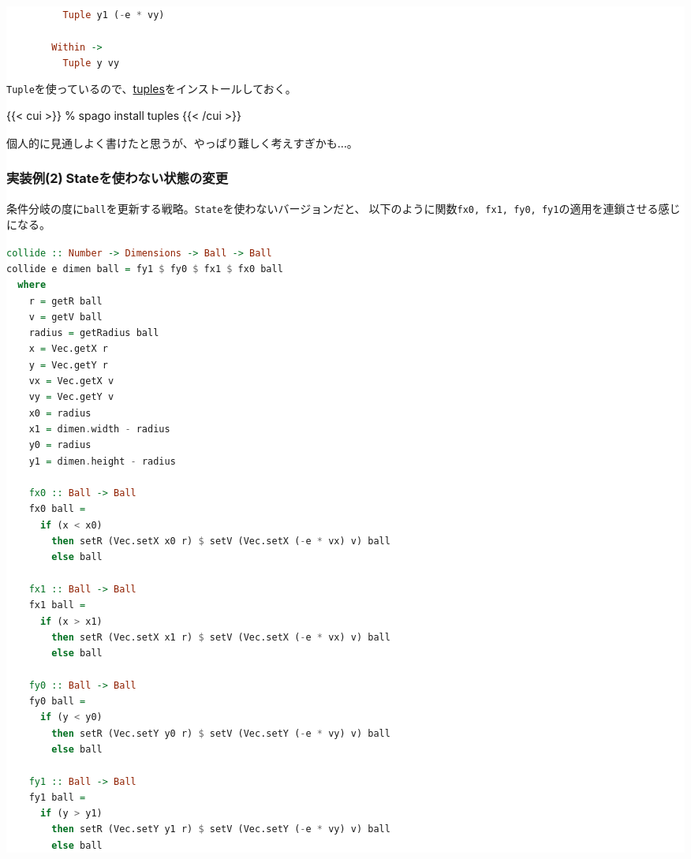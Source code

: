 ```haskell
          Tuple y1 (-e * vy)

        Within ->
          Tuple y vy
```

`Tuple`を使っているので、[tuples](https://pursuit.purescript.org/packages/purescript-tuples/4.1.0)をインストールしておく。

{{< cui >}}
% spago install tuples
{{< /cui >}}

個人的に見通しよく書けたと思うが、やっぱり難しく考えすぎかも…。

### 実装例(2) Stateを使わない状態の変更

条件分岐の度に`ball`を更新する戦略。`State`を使わないバージョンだと、
以下のように関数`fx0, fx1, fy0, fy1`の適用を連鎖させる感じになる。

```haskell
collide :: Number -> Dimensions -> Ball -> Ball
collide e dimen ball = fy1 $ fy0 $ fx1 $ fx0 ball
  where
    r = getR ball
    v = getV ball
    radius = getRadius ball
    x = Vec.getX r
    y = Vec.getY r
    vx = Vec.getX v
    vy = Vec.getY v
    x0 = radius
    x1 = dimen.width - radius
    y0 = radius
    y1 = dimen.height - radius

    fx0 :: Ball -> Ball
    fx0 ball =
      if (x < x0)
        then setR (Vec.setX x0 r) $ setV (Vec.setX (-e * vx) v) ball
        else ball

    fx1 :: Ball -> Ball
    fx1 ball =
      if (x > x1)
        then setR (Vec.setX x1 r) $ setV (Vec.setX (-e * vx) v) ball
        else ball

    fy0 :: Ball -> Ball
    fy0 ball =
      if (y < y0)
        then setR (Vec.setY y0 r) $ setV (Vec.setY (-e * vy) v) ball
        else ball

    fy1 :: Ball -> Ball
    fy1 ball =
      if (y > y1)
        then setR (Vec.setY y1 r) $ setV (Vec.setY (-e * vy) v) ball
        else ball
```
